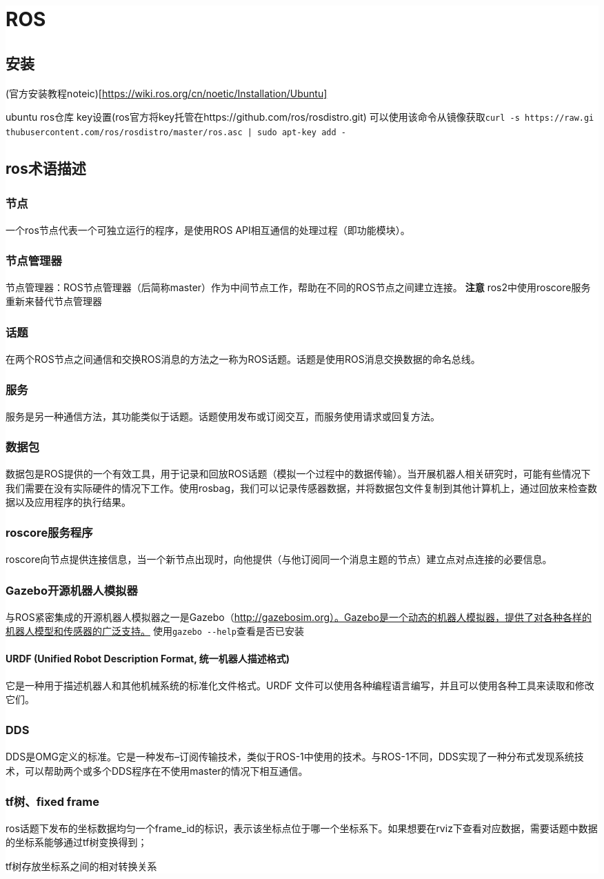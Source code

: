 # ROS
## 安装
(官方安装教程noteic)[https://wiki.ros.org/cn/noetic/Installation/Ubuntu]

ubuntu ros仓库 key设置(ros官方将key托管在https://github.com/ros/rosdistro.git)
可以使用该命令从镜像获取`curl -s https://raw.githubusercontent.com/ros/rosdistro/master/ros.asc | sudo apt-key add -`


## ros术语描述

### 节点
一个ros节点代表一个可独立运行的程序，是使用ROS API相互通信的处理过程（即功能模块）。

### 节点管理器
节点管理器：ROS节点管理器（后简称master）作为中间节点工作，帮助在不同的ROS节点之间建立连接。
**注意** ros2中使用roscore服务重新来替代节点管理器

### 话题
在两个ROS节点之间通信和交换ROS消息的方法之一称为ROS话题。话题是使用ROS消息交换数据的命名总线。

### 服务
服务是另一种通信方法，其功能类似于话题。话题使用发布或订阅交互，而服务使用请求或回复方法。

### 数据包
数据包是ROS提供的一个有效工具，用于记录和回放ROS话题（模拟一个过程中的数据传输）。当开展机器人相关研究时，可能有些情况下我们需要在没有实际硬件的情况下工作。使用rosbag，我们可以记录传感器数据，并将数据包文件复制到其他计算机上，通过回放来检查数据以及应用程序的执行结果。

### roscore服务程序
roscore向节点提供连接信息，当一个新节点出现时，向他提供（与他订阅同一个消息主题的节点）建立点对点连接的必要信息。
### Gazebo开源机器人模拟器
与ROS紧密集成的开源机器人模拟器之一是Gazebo（http://gazebosim.org）。Gazebo是一个动态的机器人模拟器，提供了对各种各样的机器人模型和传感器的广泛支持。
使用`gazebo --help`查看是否已安装

#### URDF (Unified Robot Description Format, 统一机器人描述格式)
它是一种用于描述机器人和其他机械系统的标准化文件格式。URDF 文件可以使用各种编程语言编写，并且可以使用各种工具来读取和修改它们。 

### DDS
DDS是OMG定义的标准。它是一种发布–订阅传输技术，类似于ROS-1中使用的技术。与ROS-1不同，DDS实现了一种分布式发现系统技术，可以帮助两个或多个DDS程序在不使用master的情况下相互通信。

### tf树、fixed frame

ros话题下发布的坐标数据均匀一个frame_id的标识，表示该坐标点位于哪一个坐标系下。如果想要在rviz下查看对应数据，需要话题中数据的坐标系能够通过tf树变换得到；

tf树存放坐标系之间的相对转换关系
